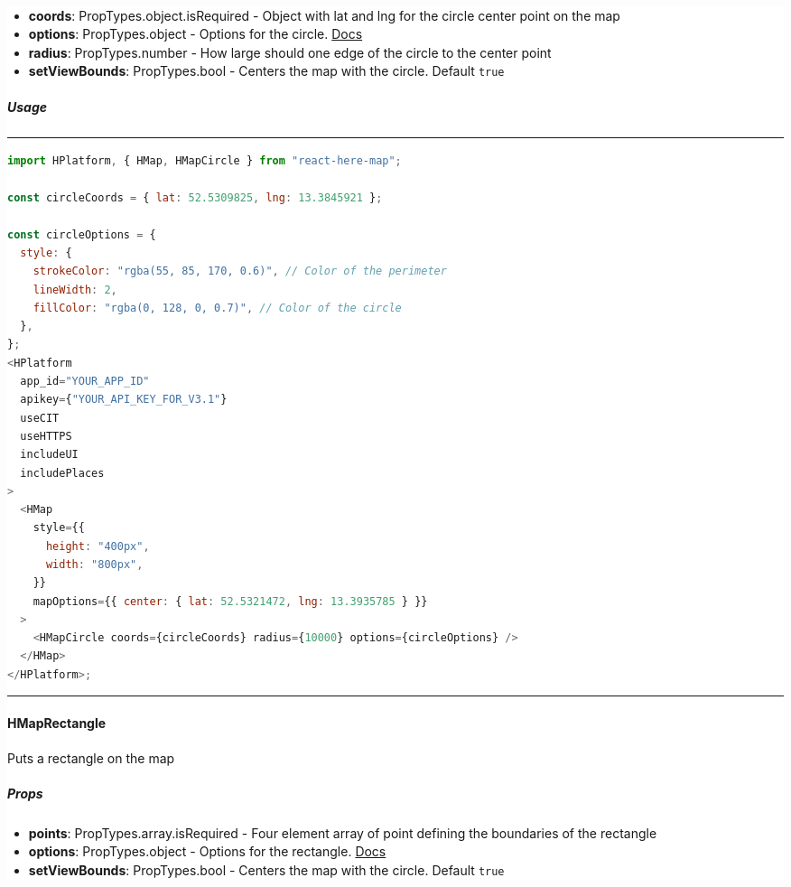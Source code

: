 - **coords**: PropTypes.object.isRequired - Object with lat and lng for the
  circle center point on the map
- **options**: PropTypes.object - Options for the circle.
  [Docs](https://developer.here.com/documentation/maps/topics_api/h-map-circle-options.html)
- **radius**: PropTypes.number - How large should one edge of the circle to the
  center point
- **setViewBounds**: PropTypes.bool - Centers the map with the circle. Default
  `true`

##### Usage

---
```js
import HPlatform, { HMap, HMapCircle } from "react-here-map";

const circleCoords = { lat: 52.5309825, lng: 13.3845921 };

const circleOptions = {
  style: {
    strokeColor: "rgba(55, 85, 170, 0.6)", // Color of the perimeter
    lineWidth: 2,
    fillColor: "rgba(0, 128, 0, 0.7)", // Color of the circle
  },
};
<HPlatform
  app_id="YOUR_APP_ID"
  apikey={"YOUR_API_KEY_FOR_V3.1"}
  useCIT
  useHTTPS
  includeUI
  includePlaces
>
  <HMap
    style={{
      height: "400px",
      width: "800px",
    }}
    mapOptions={{ center: { lat: 52.5321472, lng: 13.3935785 } }}
  >
    <HMapCircle coords={circleCoords} radius={10000} options={circleOptions} />
  </HMap>
</HPlatform>;
```
---

#### HMapRectangle

Puts a rectangle on the map

##### Props

- **points**: PropTypes.array.isRequired - Four element array of point defining
  the boundaries of the rectangle
- **options**: PropTypes.object - Options for the rectangle.
  [Docs](https://developer.here.com/documentation/maps/topics_api/h-map-spatial-options.html#h-map-spatial-options)
- **setViewBounds**: PropTypes.bool - Centers the map with the circle. Default
  `true`

